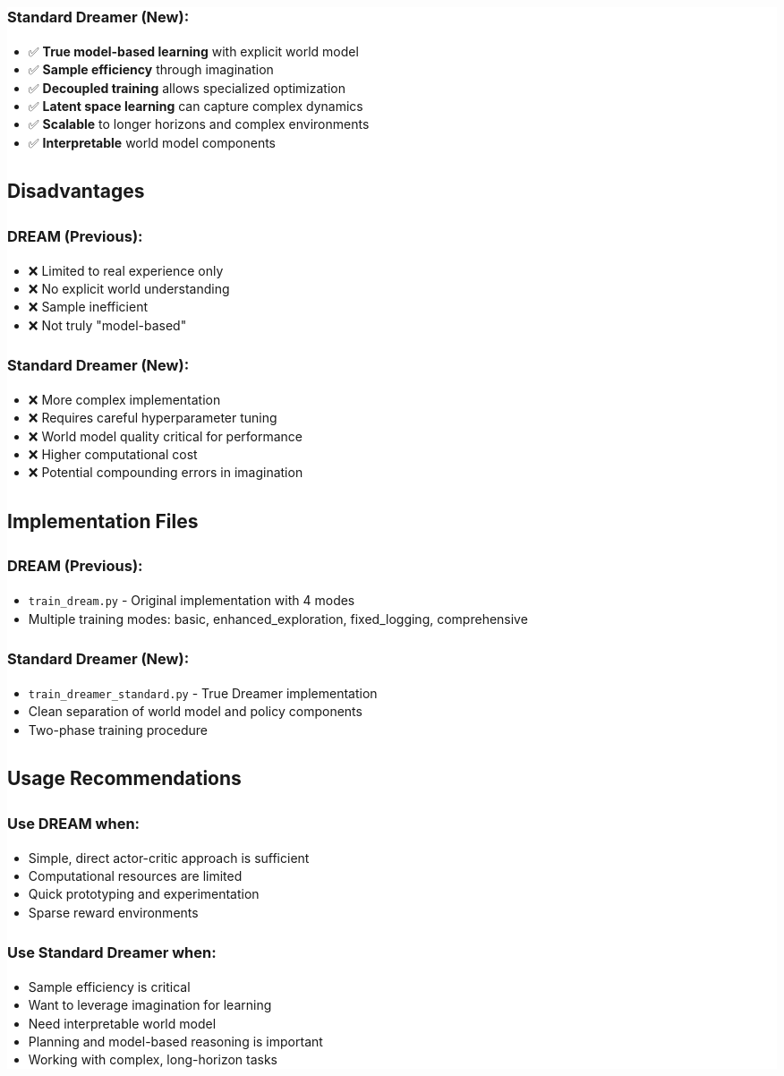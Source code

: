 ### Standard Dreamer (New):
- ✅ **True model-based learning** with explicit world model
- ✅ **Sample efficiency** through imagination
- ✅ **Decoupled training** allows specialized optimization
- ✅ **Latent space learning** can capture complex dynamics
- ✅ **Scalable** to longer horizons and complex environments
- ✅ **Interpretable** world model components

## Disadvantages

### DREAM (Previous):
- ❌ Limited to real experience only
- ❌ No explicit world understanding
- ❌ Sample inefficient
- ❌ Not truly "model-based"

### Standard Dreamer (New):
- ❌ More complex implementation
- ❌ Requires careful hyperparameter tuning
- ❌ World model quality critical for performance
- ❌ Higher computational cost
- ❌ Potential compounding errors in imagination

## Implementation Files

### DREAM (Previous):
- `train_dream.py` - Original implementation with 4 modes
- Multiple training modes: basic, enhanced_exploration, fixed_logging, comprehensive

### Standard Dreamer (New):
- `train_dreamer_standard.py` - True Dreamer implementation
- Clean separation of world model and policy components
- Two-phase training procedure

## Usage Recommendations

### Use DREAM when:
- Simple, direct actor-critic approach is sufficient
- Computational resources are limited
- Quick prototyping and experimentation
- Sparse reward environments

### Use Standard Dreamer when:
- Sample efficiency is critical
- Want to leverage imagination for learning
- Need interpretable world model
- Planning and model-based reasoning is important
- Working with complex, long-horizon tasks

